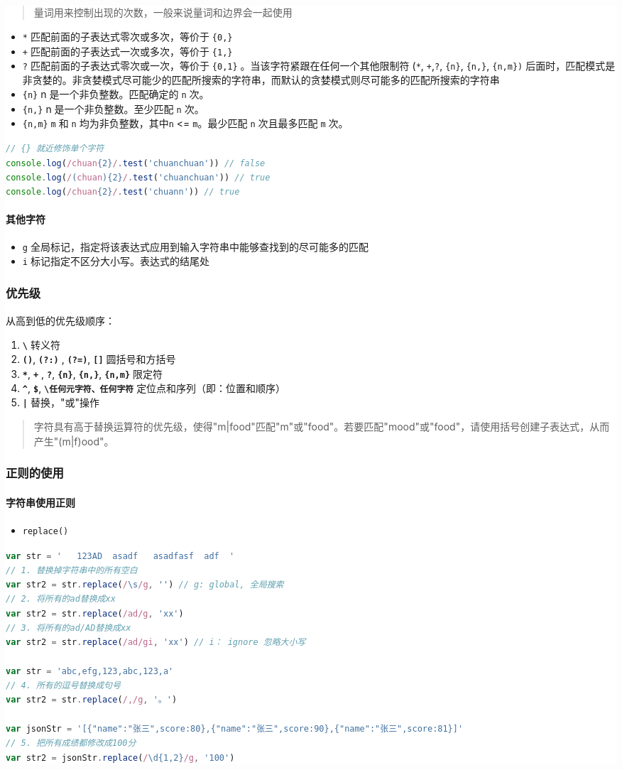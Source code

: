> 量词用来控制出现的次数，一般来说量词和边界会一起使用

- `*` 匹配前面的子表达式零次或多次，等价于 `{0,}`
- `+` 匹配前面的子表达式一次或多次，等价于 `{1,}`
- `?` 匹配前面的子表达式零次或一次，等价于 `{0,1}` 。当该字符紧跟在任何一个其他限制符 (`*`, `+`,`?`, `{n}`, `{n,}`, `{n,m})` 后面时，匹配模式是非贪婪的。非贪婪模式尽可能少的匹配所搜索的字符串，而默认的贪婪模式则尽可能多的匹配所搜索的字符串
- `{n}` n 是一个非负整数。匹配确定的 `n` 次。
- `{n,}` n 是一个非负整数。至少匹配 `n` 次。
- `{n,m}` `m` 和 `n` 均为非负整数，其中`n` <= `m`。最少匹配 `n` 次且最多匹配 `m` 次。

```javascript
// {} 就近修饰单个字符
console.log(/chuan{2}/.test('chuanchuan')) // false
console.log(/(chuan){2}/.test('chuanchuan')) // true
console.log(/chuan{2}/.test('chuann')) // true
```

#### 其他字符

- `g` 全局标记，指定将该表达式应用到输入字符串中能够查找到的尽可能多的匹配
- `i` 标记指定不区分大小写。表达式的结尾处

### 优先级

从高到低的优先级顺序：

1. **`\`** 转义符
2. **`()`**, **`(?:)`** , **`(?=)`**, **`[]`** 圆括号和方括号
3. **`*`**, **`+`** , **`?`**, **`{n}`**, **`{n,}`**, **`{n,m}`** 限定符
4. **`^`**, **`$`**, **`\任何元字符、任何字符`** 定位点和序列（即：位置和顺序）
5. **`|`** 替换，"或"操作

> 字符具有高于替换运算符的优先级，使得"m|food"匹配"m"或"food"。若要匹配"mood"或"food"，请使用括号创建子表达式，从而产生"(m|f)ood"。

### 正则的使用

#### 字符串使用正则

- `replace()`

```javascript
var str = '   123AD  asadf   asadfasf  adf  '
// 1. 替换掉字符串中的所有空白
var str2 = str.replace(/\s/g, '') // g: global, 全局搜索
// 2. 将所有的ad替换成xx
var str2 = str.replace(/ad/g, 'xx')
// 3. 将所有的ad/AD替换成xx
var str2 = str.replace(/ad/gi, 'xx') // i： ignore 忽略大小写

var str = 'abc,efg,123,abc,123,a'
// 4. 所有的逗号替换成句号
var str2 = str.replace(/,/g, '。')

var jsonStr = '[{"name":"张三",score:80},{"name":"张三",score:90},{"name":"张三",score:81}]'
// 5. 把所有成绩都修改成100分
var str2 = jsonStr.replace(/\d{1,2}/g, '100')
```
